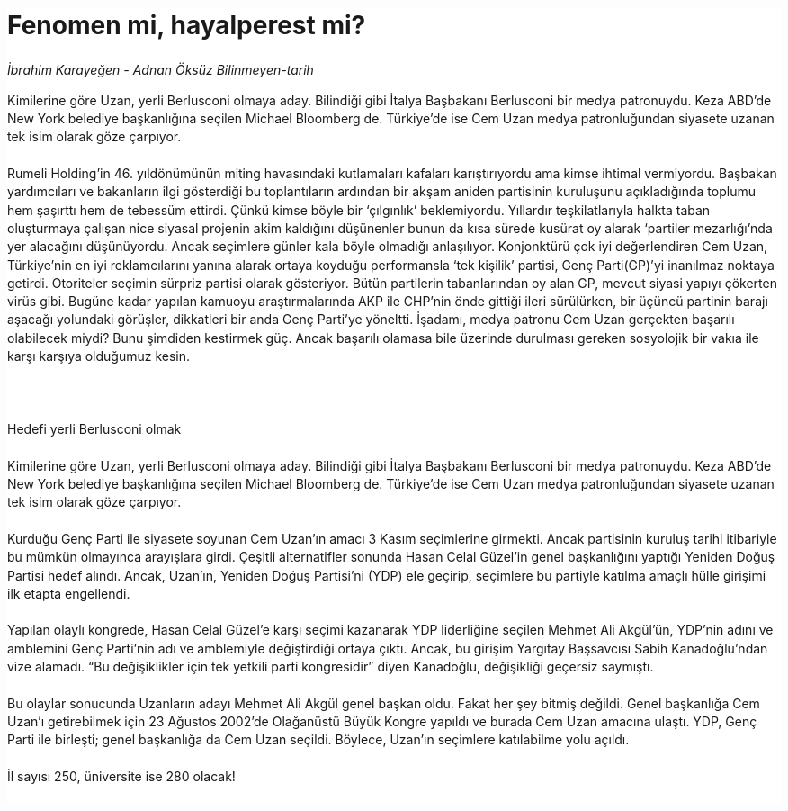 # Fenomen mi, hayalperest mi?

*İbrahim Karayeğen - Adnan Öksüz Bilinmeyen-tarih*

<div>
 <p>
  <font>
   Kimilerine göre Uzan, yerli Berlusconi olmaya aday. Bilindiği gibi İtalya Başbakanı Berlusconi bir medya patronuydu. Keza ABD’de New York belediye başkanlığına seçilen Michael Bloomberg de. Türkiye’de ise Cem Uzan medya patronluğundan siyasete uzanan tek isim olarak göze çarpıyor.
   <br/>
   <br/>
   Rumeli Holding’in 46. yıldönümünün miting havasındaki kutlamaları kafaları karıştırıyordu ama kimse ihtimal vermiyordu. Başbakan yardımcıları ve bakanların ilgi gösterdiği bu toplantıların ardından bir akşam aniden partisinin kuruluşunu açıkladığında toplumu hem şaşırttı hem de tebessüm ettirdi. Çünkü kimse böyle bir ‘çılgınlık’ beklemiyordu. Yıllardır teşkilatlarıyla halkta taban oluşturmaya çalışan nice siyasal projenin akim kaldığını düşünenler bunun da kısa sürede kusürat oy alarak ‘partiler mezarlığı’nda yer alacağını düşünüyordu. Ancak seçimlere günler kala böyle olmadığı anlaşılıyor. Konjonktürü çok iyi değerlendiren Cem Uzan, Türkiye’nin en iyi reklamcılarını yanına alarak ortaya koyduğu performansla ‘tek kişilik’ partisi, Genç Parti(GP)’yi inanılmaz noktaya getirdi. Otoriteler seçimin sürpriz partisi olarak gösteriyor. Bütün partilerin tabanlarından oy alan GP, mevcut siyasi yapıyı çökerten virüs gibi. Bugüne kadar yapılan kamuoyu araştırmalarında AKP ile CHP’nin önde gittiği ileri sürülürken, bir üçüncü partinin barajı aşacağı yolundaki görüşler, dikkatleri bir anda Genç Parti’ye yöneltti. İşadamı, medya patronu Cem Uzan gerçekten başarılı olabilecek miydi? Bunu şimdiden kestirmek güç. Ancak başarılı olamasa bile üzerinde durulması gereken sosyolojik bir vakıa ile karşı karşıya olduğumuz kesin.
   <br>
    <br>
     <br>
      <br>
       Hedefi yerli Berlusconi olmak
       <br>
        <br>
         Kimilerine göre Uzan, yerli Berlusconi olmaya aday. Bilindiği gibi İtalya Başbakanı Berlusconi bir medya patronuydu. Keza ABD’de New York belediye başkanlığına seçilen Michael Bloomberg de. Türkiye’de ise Cem Uzan medya patronluğundan siyasete uzanan tek isim olarak göze çarpıyor.
         <br/>
         <br/>
         Kurduğu Genç Parti ile siyasete soyunan Cem Uzan’ın amacı 3 Kasım seçimlerine girmekti. Ancak partisinin kuruluş tarihi itibariyle bu mümkün olmayınca arayışlara girdi. Çeşitli alternatifler sonunda Hasan Celal Güzel’in genel başkanlığını yaptığı Yeniden Doğuş Partisi hedef alındı. Ancak, Uzan’ın, Yeniden Doğuş Partisi’ni (YDP) ele geçirip, seçimlere bu partiyle katılma amaçlı hülle girişimi ilk etapta engellendi.
         <br/>
         <br/>
         Yapılan olaylı kongrede, Hasan Celal Güzel’e karşı seçimi kazanarak YDP liderliğine seçilen Mehmet Ali Akgül’ün, YDP’nin adını ve amblemini Genç Parti’nin adı ve amblemiyle değiştirdiği ortaya çıktı. Ancak, bu girişim Yargıtay Başsavcısı Sabih Kanadoğlu’ndan vize alamadı. “Bu değişiklikler için tek yetkili parti kongresidir” diyen Kanadoğlu, değişikliği geçersiz saymıştı.
         <br/>
         <br/>
         Bu olaylar sonucunda Uzanların adayı Mehmet Ali Akgül genel başkan oldu. Fakat her şey bitmiş değildi. Genel başkanlığa Cem Uzan’ı getirebilmek için 23 Ağustos 2002’de Olağanüstü Büyük Kongre yapıldı ve burada Cem Uzan amacına ulaştı. YDP, Genç Parti ile birleşti; genel başkanlığa da Cem Uzan seçildi. Böylece, Uzan’ın seçimlere katılabilme yolu açıldı.
         <br/>
         <br/>
         İl sayısı 250, üniversite ise 280 olacak!
         <br/>
         <br/>